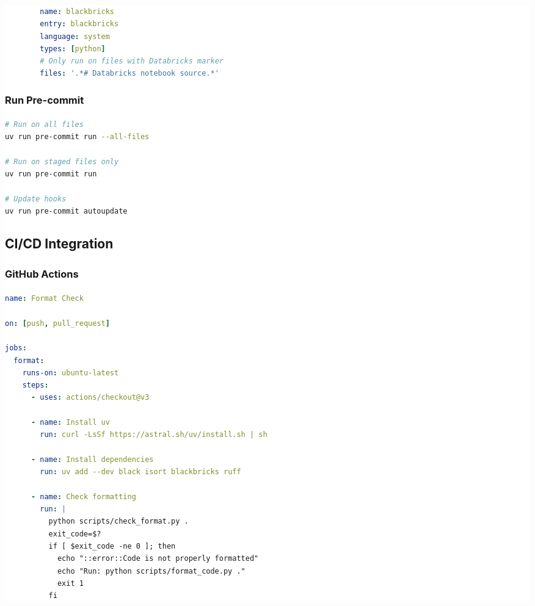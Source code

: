 ```yaml
        name: blackbricks
        entry: blackbricks
        language: system
        types: [python]
        # Only run on files with Databricks marker
        files: '.*# Databricks notebook source.*'
```

### Run Pre-commit

```bash
# Run on all files
uv run pre-commit run --all-files

# Run on staged files only
uv run pre-commit run

# Update hooks
uv run pre-commit autoupdate
```

## CI/CD Integration

### GitHub Actions

```yaml
name: Format Check

on: [push, pull_request]

jobs:
  format:
    runs-on: ubuntu-latest
    steps:
      - uses: actions/checkout@v3

      - name: Install uv
        run: curl -LsSf https://astral.sh/uv/install.sh | sh

      - name: Install dependencies
        run: uv add --dev black isort blackbricks ruff

      - name: Check formatting
        run: |
          python scripts/check_format.py .
          exit_code=$?
          if [ $exit_code -ne 0 ]; then
            echo "::error::Code is not properly formatted"
            echo "Run: python scripts/format_code.py ."
            exit 1
          fi
```
